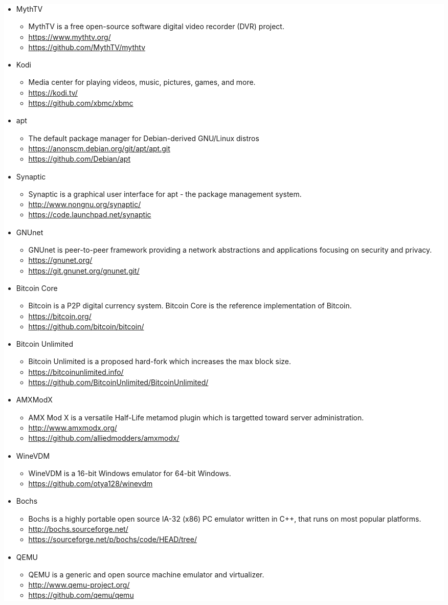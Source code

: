 - MythTV
	- MythTV is a free open-source software digital video recorder (DVR) project.
	- https://www.mythtv.org/
	- https://github.com/MythTV/mythtv

- Kodi
	- Media center for playing videos, music, pictures, games, and more. 
	- https://kodi.tv/
	- https://github.com/xbmc/xbmc

- apt
	- The default package manager for Debian-derived GNU/Linux distros
	- https://anonscm.debian.org/git/apt/apt.git
	- https://github.com/Debian/apt

- Synaptic
	- Synaptic is a graphical user interface for apt - the package management system.
	- http://www.nongnu.org/synaptic/
	- https://code.launchpad.net/synaptic

- GNUnet
	- GNUnet is peer-to-peer framework providing a network abstractions and applications focusing on security and privacy.
	- https://gnunet.org/
	- https://git.gnunet.org/gnunet.git/

- Bitcoin Core
	- Bitcoin is a P2P digital currency system. Bitcoin Core is the reference implementation of Bitcoin.
	- https://bitcoin.org/
	- https://github.com/bitcoin/bitcoin/

- Bitcoin Unlimited
	- Bitcoin Unlimited is a proposed hard-fork which increases the max block size.
	- https://bitcoinunlimited.info/
	- https://github.com/BitcoinUnlimited/BitcoinUnlimited/

- AMXModX
	- AMX Mod X is a versatile Half-Life metamod plugin which is targetted toward server administration.
	- http://www.amxmodx.org/
	- https://github.com/alliedmodders/amxmodx/

- WineVDM
	- WineVDM is a 16-bit Windows emulator for 64-bit Windows.
	- https://github.com/otya128/winevdm

- Bochs
	- Bochs is a highly portable open source IA-32 (x86) PC emulator written in C++, that runs on most popular platforms.
	- http://bochs.sourceforge.net/
	- https://sourceforge.net/p/bochs/code/HEAD/tree/

- QEMU
	- QEMU is a generic and open source machine emulator and virtualizer.
	- http://www.qemu-project.org/
	- https://github.com/qemu/qemu
